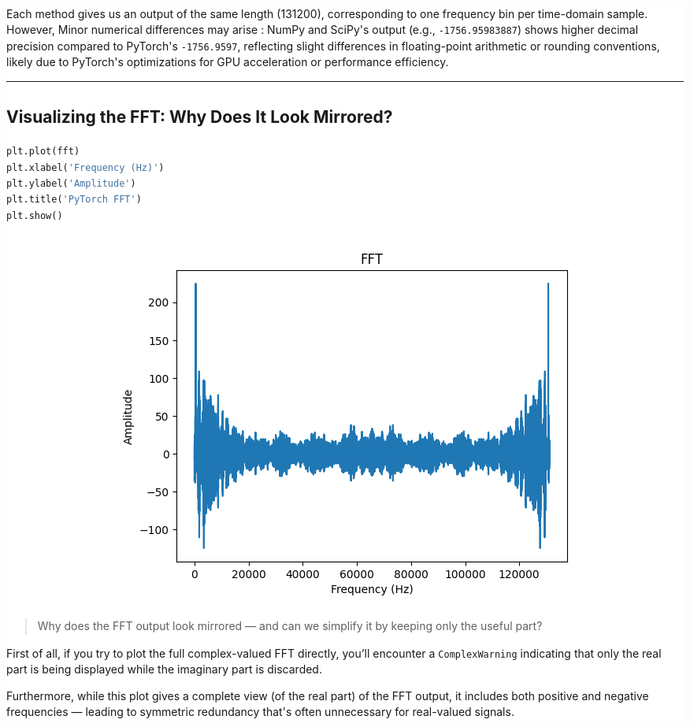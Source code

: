 
Each method gives us an output of the same length (131200), corresponding to one frequency bin per time-domain sample. However, Minor numerical differences may arise : NumPy and SciPy's output (e.g., `-1756.95983887`) shows higher decimal precision compared to PyTorch's `-1756.9597`, reflecting slight differences in floating-point arithmetic or rounding conventions, likely due to PyTorch's optimizations for GPU acceleration or performance efficiency. 

---

## Visualizing the FFT: Why Does It Look Mirrored?


```python
plt.plot(fft)
plt.xlabel('Frequency (Hz)')
plt.ylabel('Amplitude')
plt.title('PyTorch FFT')
plt.show()
```

<div style="text-align: center;">
  <img src="/files/blog/FFT.png" alt="FFT" style="max-width: 100%; height: auto; margin-top: 1rem;" />
</div>

> Why does the FFT output look mirrored — and can we simplify it by keeping only the useful part?

First of all, if you try to plot the full complex-valued FFT directly, you’ll encounter a `ComplexWarning` indicating that only the real part is being displayed while the imaginary part is discarded. 

Furthermore, while this plot gives a complete view (of the real part) of the FFT output, it includes both positive and negative frequencies — leading to symmetric redundancy that's often unnecessary for real-valued signals. 
